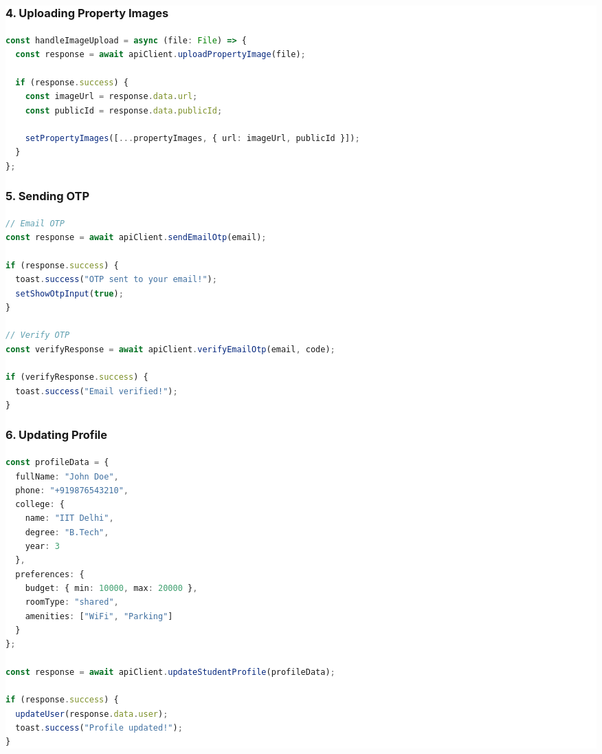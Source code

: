 ### 4. Uploading Property Images
```typescript
const handleImageUpload = async (file: File) => {
  const response = await apiClient.uploadPropertyImage(file);

  if (response.success) {
    const imageUrl = response.data.url;
    const publicId = response.data.publicId;

    setPropertyImages([...propertyImages, { url: imageUrl, publicId }]);
  }
};
```

### 5. Sending OTP
```typescript
// Email OTP
const response = await apiClient.sendEmailOtp(email);

if (response.success) {
  toast.success("OTP sent to your email!");
  setShowOtpInput(true);
}

// Verify OTP
const verifyResponse = await apiClient.verifyEmailOtp(email, code);

if (verifyResponse.success) {
  toast.success("Email verified!");
}
```

### 6. Updating Profile
```typescript
const profileData = {
  fullName: "John Doe",
  phone: "+919876543210",
  college: {
    name: "IIT Delhi",
    degree: "B.Tech",
    year: 3
  },
  preferences: {
    budget: { min: 10000, max: 20000 },
    roomType: "shared",
    amenities: ["WiFi", "Parking"]
  }
};

const response = await apiClient.updateStudentProfile(profileData);

if (response.success) {
  updateUser(response.data.user);
  toast.success("Profile updated!");
}
```
